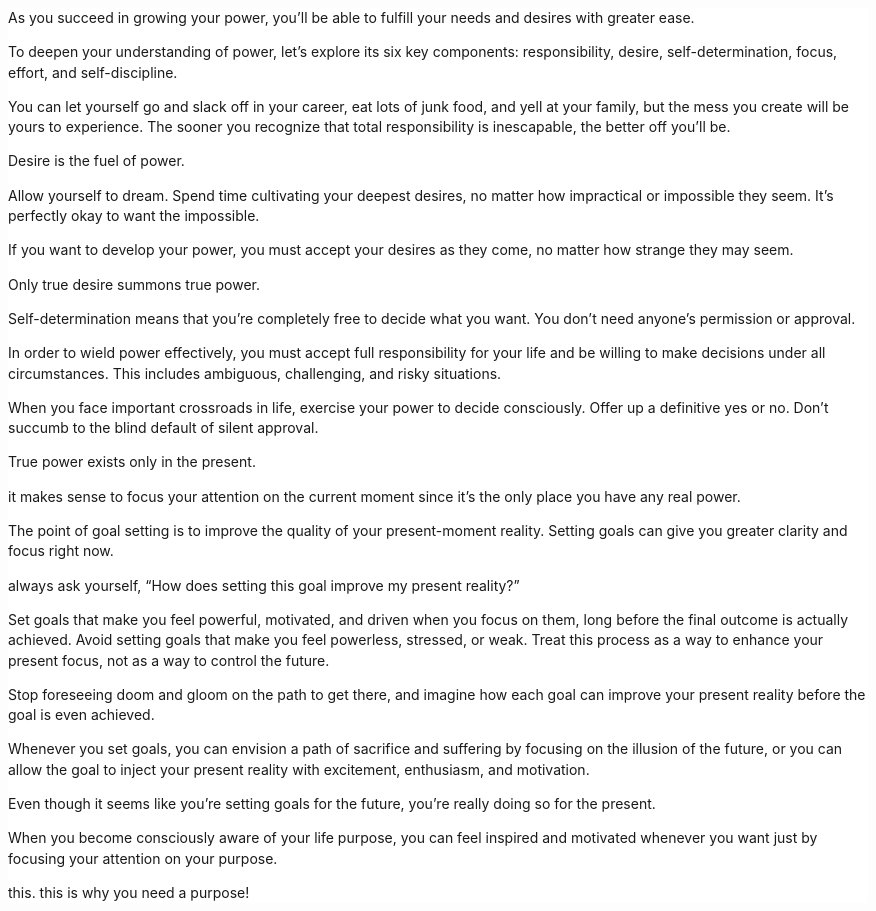 As you succeed in growing your power, you’ll be able to fulfill your needs and desires with greater ease.

To deepen your understanding of power, let’s explore its six key components: responsibility, desire, self-determination, focus, effort, and self-discipline.

You can let yourself go and slack off in your career, eat lots of junk food, and yell at your family, but the mess you create will be yours to experience. The sooner you recognize that total responsibility is inescapable, the better off you’ll be.

Desire is the fuel of power.

Allow yourself to dream. Spend time cultivating your deepest desires, no matter how impractical or impossible they seem. It’s perfectly okay to want the impossible.

If you want to develop your power, you must accept your desires as they come, no matter how strange they may seem.

Only true desire summons true power.

Self-determination means that you’re completely free to decide what you want. You don’t need anyone’s permission or approval.

In order to wield power effectively, you must accept full responsibility for your life and be willing to make decisions under all circumstances. This includes ambiguous, challenging, and risky situations.

When you face important crossroads in life, exercise your power to decide consciously. Offer up a definitive yes or no. Don’t succumb to the blind default of silent approval.

True power exists only in the present.

it makes sense to focus your attention on the current moment since it’s the only place you have any real power.

The point of goal setting is to improve the quality of your present-moment reality. Setting goals can give you greater clarity and focus right now.

always ask yourself, “How does setting this goal improve my present reality?”

Set goals that make you feel powerful, motivated, and driven when you focus on them, long before the final outcome is actually achieved. Avoid setting goals that make you feel powerless, stressed, or weak. Treat this process as a way to enhance your present focus, not as a way to control the future.

Stop foreseeing doom and gloom on the path to get there, and imagine how each goal can improve your present reality before the goal is even achieved.

Whenever you set goals, you can envision a path of sacrifice and suffering by focusing on the illusion of the future, or you can allow the goal to inject your present reality with excitement, enthusiasm, and motivation.

Even though it seems like you’re setting goals for the future, you’re really doing so for the present.

When you become consciously aware of your life purpose, you can feel inspired and motivated whenever you want just by focusing your attention on your purpose.

this. this is why you need a purpose!
